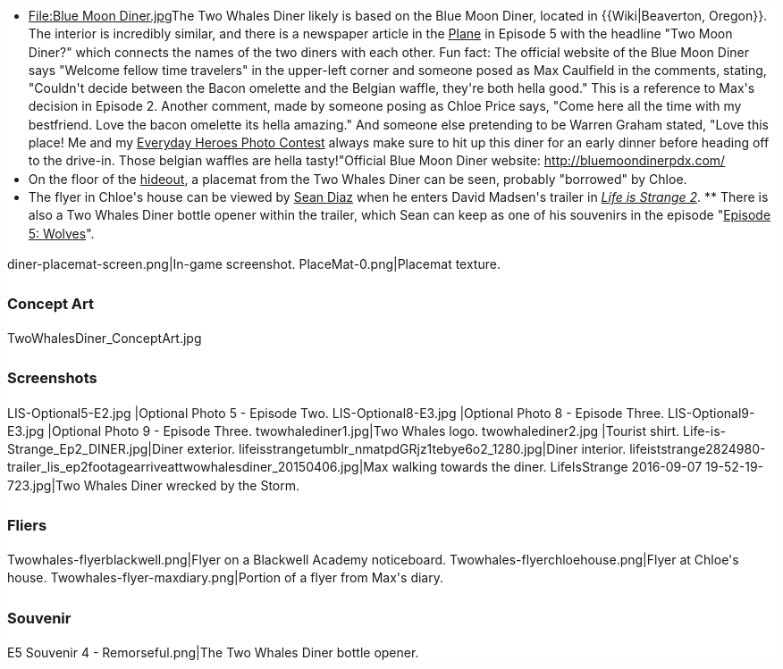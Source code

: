 * [File:Blue Moon Diner.jpg](thumb.md)The Two Whales Diner likely is based on the Blue Moon Diner, located in {{Wiki|Beaverton, Oregon}}. The interior is incredibly similar, and there is a newspaper article in the [Plane](airplane.md) in Episode 5 with the headline "Two Moon Diner?" which connects the names of the two diners with each other. Fun fact: The official website of the Blue Moon Diner says "Welcome fellow time travelers" in the upper-left corner and someone posed as Max Caulfield in the comments, stating, "Couldn't decide between the Bacon omelette and the Belgian waffle, they're both hella good." This is a reference to Max's decision in Episode 2. Another comment, made by someone posing as Chloe Price says, "Come here all the time with my bestfriend. Love the bacon omelette its hella amazing." And someone else pretending to be Warren Graham stated, "Love this place! Me and my [Everyday Heroes Photo Contest](everyday_hero.md) always make sure to hit up this diner for an early dinner before heading off to the drive-in. Those belgian waffles are hella tasty!"Official Blue Moon Diner website: http://bluemoondinerpdx.com/
* On the floor of the [hideout](hideout.md), a placemat from the Two Whales Diner can be seen, probably "borrowed" by Chloe.
* The flyer in Chloe's house can be viewed by [Sean Diaz](sean_diaz.md) when he enters David Madsen's trailer in *[Life is Strange 2](life_is_strange_2.md)*.
** There is also a Two Whales Diner bottle opener within the trailer, which Sean can keep as one of his souvenirs in the episode "[Episode 5: Wolves](wolves.md)".

diner-placemat-screen.png|In-game screenshot.
PlaceMat-0.png|Placemat texture.

###  Concept Art 

TwoWhalesDiner_ConceptArt.jpg

###  Screenshots 

LIS-Optional5-E2.jpg |Optional Photo 5 - Episode Two.
LIS-Optional8-E3.jpg |Optional Photo 8 - Episode Three.
LIS-Optional9-E3.jpg |Optional Photo 9 - Episode Three.
twowhalediner1.jpg|Two Whales logo.
twowhalediner2.jpg |Tourist shirt.
Life-is-Strange_Ep2_DINER.jpg|Diner exterior.
lifeisstrangetumblr_nmatpdGRjz1tebye6o2_1280.jpg|Diner interior.
lifeiststrange2824980-trailer_lis_ep2footagearriveattwowhalesdiner_20150406.jpg|Max walking towards the diner.
LifeIsStrange 2016-09-07 19-52-19-723.jpg|Two Whales Diner wrecked by the Storm.

###  Fliers 

Twowhales-flyerblackwell.png|Flyer on a Blackwell Academy noticeboard.
Twowhales-flyerchloehouse.png|Flyer at Chloe's house.
Twowhales-flyer-maxdiary.png|Portion of a flyer from Max's diary.

###  Souvenir 

E5 Souvenir 4 - Remorseful.png|The Two Whales Diner bottle opener.

